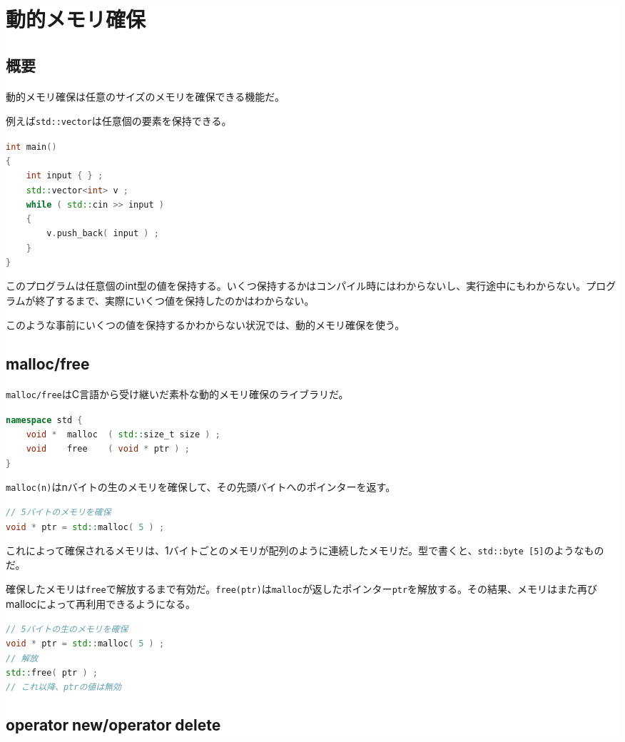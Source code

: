 # 動的メモリ確保

## 概要

動的メモリ確保は任意のサイズのメモリを確保できる機能だ。

例えば`std::vector`は任意個の要素を保持できる。

~~~cpp
int main()
{
    int input { } ;
    std::vector<int> v ;
    while ( std::cin >> input )
    {
        v.push_back( input ) ;
    }
}
~~~

このプログラムは任意個のint型の値を保持する。いくつ保持するかはコンパイル時にはわからないし、実行途中にもわからない。プログラムが終了するまで、実際にいくつ値を保持したのかはわからない。

このような事前にいくつの値を保持するかわからない状況では、動的メモリ確保を使う。

## malloc/free

`malloc/free`はC言語から受け継いだ素朴な動的メモリ確保のライブラリだ。

~~~c++
namespace std {
    void *  malloc  ( std::size_t size ) ;
    void    free    ( void * ptr ) ;
}
~~~

`malloc(n)`はnバイトの生のメモリを確保して、その先頭バイトへのポインターを返す。

~~~c++
// 5バイトのメモリを確保
void * ptr = std::malloc( 5 ) ;
~~~

これによって確保されるメモリは、1バイトごとのメモリが配列のように連続したメモリだ。型で書くと、`std::byte [5]`のようなものだ。

確保したメモリは`free`で解放するまで有効だ。`free(ptr)`は`malloc`が返したポインター`ptr`を解放する。その結果、メモリはまた再びmallocによって再利用できるようになる。

~~~c++
// 5バイトの生のメモリを確保
void * ptr = std::malloc( 5 ) ;
// 解放
std::free( ptr ) ;
// これ以降、ptrの値は無効
~~~

## operator new/operator delete
